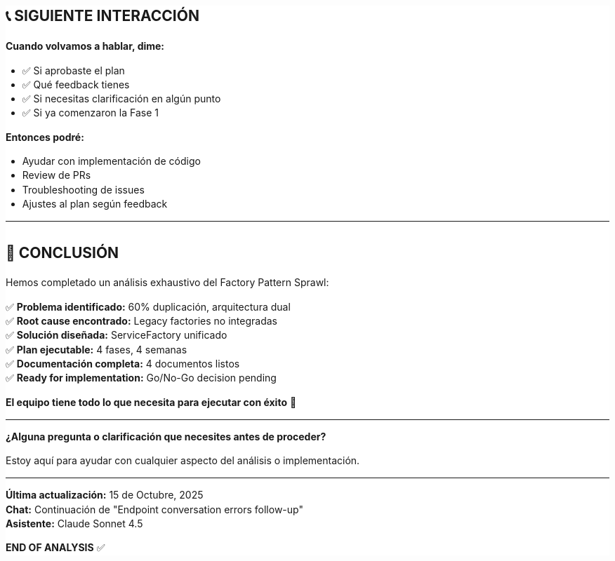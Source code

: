 ## 📞 SIGUIENTE INTERACCIÓN

**Cuando volvamos a hablar, dime:**

- ✅ Si aprobaste el plan
- ✅ Qué feedback tienes
- ✅ Si necesitas clarificación en algún punto
- ✅ Si ya comenzaron la Fase 1

**Entonces podré:**
- Ayudar con implementación de código
- Review de PRs
- Troubleshooting de issues
- Ajustes al plan según feedback

---

## 🎉 CONCLUSIÓN

Hemos completado un análisis exhaustivo del Factory Pattern Sprawl:

✅ **Problema identificado:** 60% duplicación, arquitectura dual  
✅ **Root cause encontrado:** Legacy factories no integradas  
✅ **Solución diseñada:** ServiceFactory unificado  
✅ **Plan ejecutable:** 4 fases, 4 semanas  
✅ **Documentación completa:** 4 documentos listos  
✅ **Ready for implementation:** Go/No-Go decision pending  

**El equipo tiene todo lo que necesita para ejecutar con éxito** 🚀

---

**¿Alguna pregunta o clarificación que necesites antes de proceder?**

Estoy aquí para ayudar con cualquier aspecto del análisis o implementación.

---

**Última actualización:** 15 de Octubre, 2025  
**Chat:** Continuación de "Endpoint conversation errors follow-up"  
**Asistente:** Claude Sonnet 4.5

**END OF ANALYSIS** ✅
